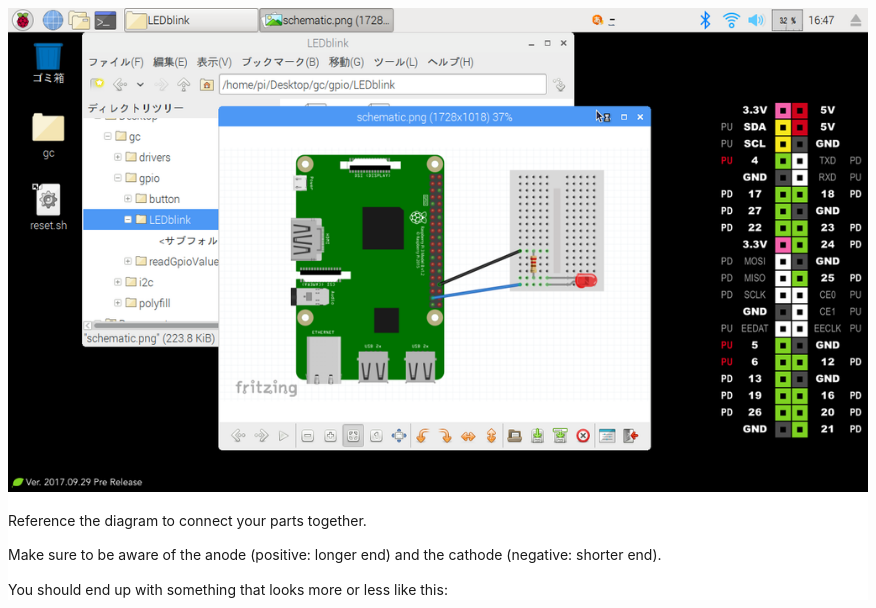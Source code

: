 ![example: LEDblink の配線図](imgs/section0/example_LEDblink.png)

Reference the diagram to connect your parts together. 

Make sure to be aware of the anode (positive: longer end) and the cathode (negative: shorter end).

You should end up with something that looks more or less like this:

